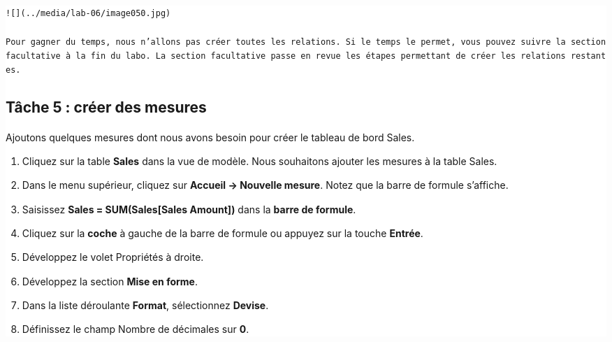     ![](../media/lab-06/image050.jpg)

    Pour gagner du temps, nous n’allons pas créer toutes les relations. Si le temps le permet, vous pouvez suivre la section facultative à la fin du labo. La section facultative passe en revue les étapes permettant de créer les relations restantes.

## Tâche 5 : créer des mesures

Ajoutons quelques mesures dont nous avons besoin pour créer le tableau de bord Sales.

1.	Cliquez sur la table **Sales** dans la vue de modèle. Nous souhaitons ajouter les mesures à la table Sales.

2.	Dans le menu supérieur, cliquez sur **Accueil -> Nouvelle mesure**. Notez que la barre de formule s’affiche.

3.	Saisissez **Sales = SUM(Sales[Sales Amount])** dans la **barre de formule**.

4.	Cliquez sur la **coche** à gauche de la barre de formule ou appuyez sur la touche **Entrée**.

5.	Développez le volet Propriétés à droite.

6.	Développez la section **Mise en forme**.

7.	Dans la liste déroulante **Format**, sélectionnez **Devise**.
 
8.	Définissez le champ Nombre de décimales sur **0**.
